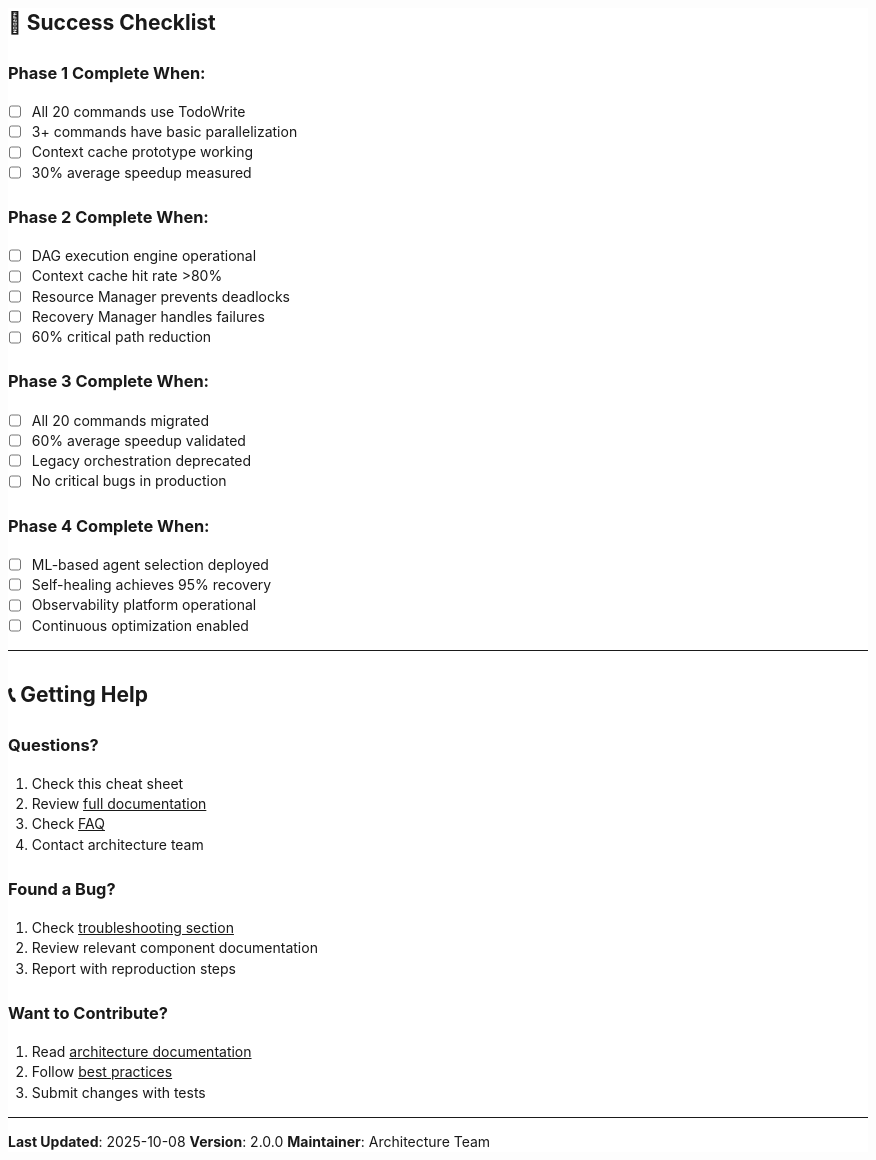 
## 🎯 Success Checklist

### Phase 1 Complete When:
- [ ] All 20 commands use TodoWrite
- [ ] 3+ commands have basic parallelization
- [ ] Context cache prototype working
- [ ] 30% average speedup measured

### Phase 2 Complete When:
- [ ] DAG execution engine operational
- [ ] Context cache hit rate >80%
- [ ] Resource Manager prevents deadlocks
- [ ] Recovery Manager handles failures
- [ ] 60% critical path reduction

### Phase 3 Complete When:
- [ ] All 20 commands migrated
- [ ] 60% average speedup validated
- [ ] Legacy orchestration deprecated
- [ ] No critical bugs in production

### Phase 4 Complete When:
- [ ] ML-based agent selection deployed
- [ ] Self-healing achieves 95% recovery
- [ ] Observability platform operational
- [ ] Continuous optimization enabled

---

## 📞 Getting Help

### Questions?
1. Check this cheat sheet
2. Review [full documentation](./README.md)
3. Check [FAQ](../../ORCHESTRATION_IMPROVEMENTS.md#faq)
4. Contact architecture team

### Found a Bug?
1. Check [troubleshooting section](#troubleshooting)
2. Review relevant component documentation
3. Report with reproduction steps

### Want to Contribute?
1. Read [architecture documentation](../architecture/orchestration-architecture.md)
2. Follow [best practices](#best-practices)
3. Submit changes with tests

---

**Last Updated**: 2025-10-08
**Version**: 2.0.0
**Maintainer**: Architecture Team
